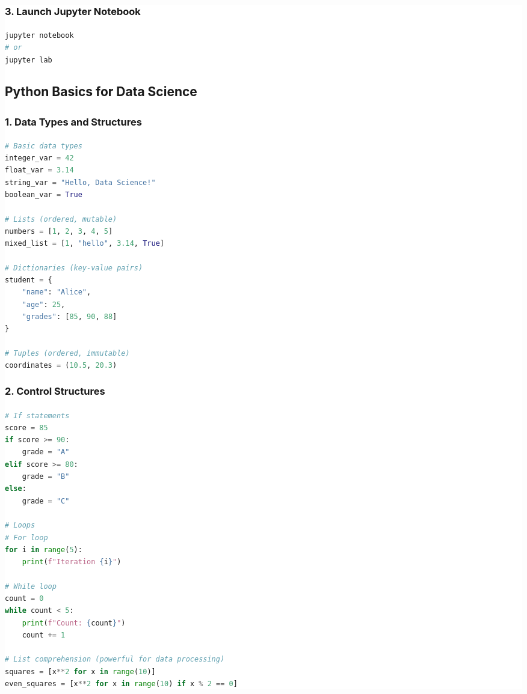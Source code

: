 ### 3. Launch Jupyter Notebook

```bash
jupyter notebook
# or
jupyter lab
```

## Python Basics for Data Science

### 1. Data Types and Structures

```python
# Basic data types
integer_var = 42
float_var = 3.14
string_var = "Hello, Data Science!"
boolean_var = True

# Lists (ordered, mutable)
numbers = [1, 2, 3, 4, 5]
mixed_list = [1, "hello", 3.14, True]

# Dictionaries (key-value pairs)
student = {
    "name": "Alice",
    "age": 25,
    "grades": [85, 90, 88]
}

# Tuples (ordered, immutable)
coordinates = (10.5, 20.3)
```

### 2. Control Structures

```python
# If statements
score = 85
if score >= 90:
    grade = "A"
elif score >= 80:
    grade = "B"
else:
    grade = "C"

# Loops
# For loop
for i in range(5):
    print(f"Iteration {i}")

# While loop
count = 0
while count < 5:
    print(f"Count: {count}")
    count += 1

# List comprehension (powerful for data processing)
squares = [x**2 for x in range(10)]
even_squares = [x**2 for x in range(10) if x % 2 == 0]
```
